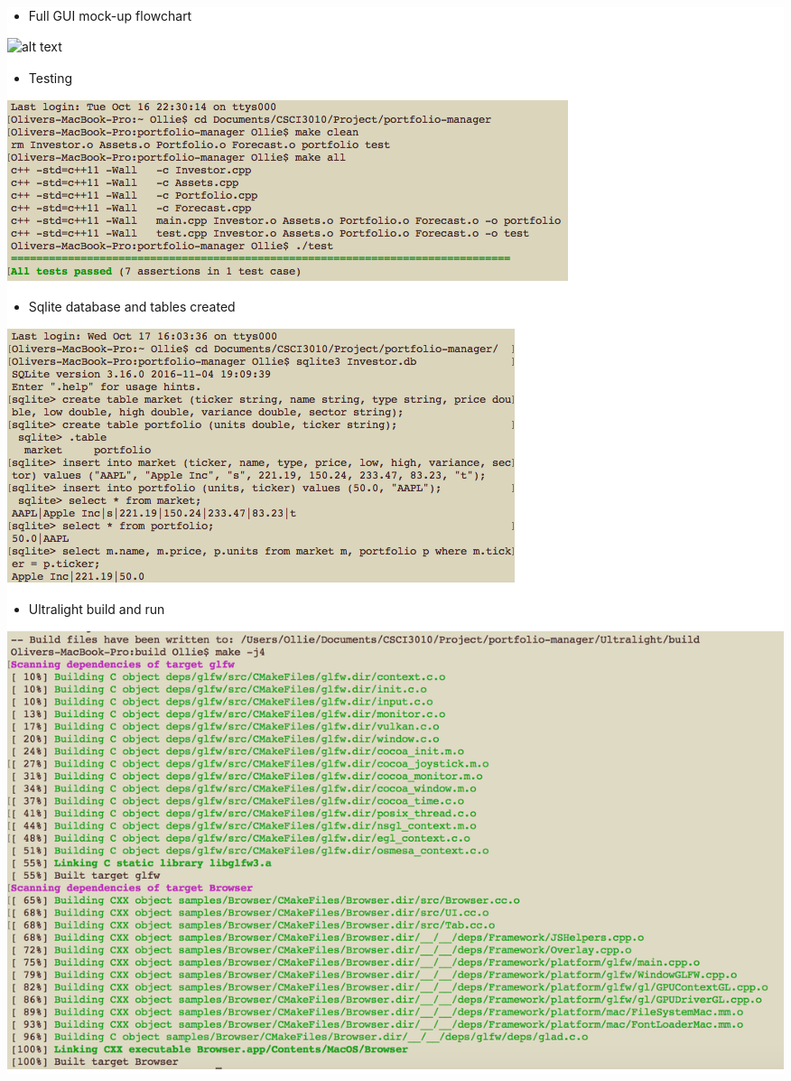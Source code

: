 - Full GUI mock-up flowchart 

![alt text](https://github.com/OliverLarsson/portfolio-manager/blob/master/Checkpoints/hw3/portfolio-manager.png)

- Testing

![alt text](https://github.com/OliverLarsson/portfolio-manager/blob/master/Checkpoints/hw3/t8.png)

- Sqlite database and tables created 

![alt text](https://github.com/OliverLarsson/portfolio-manager/blob/master/Checkpoints/hw3/d3.png)

- Ultralight build and run 

![alt text](https://github.com/OliverLarsson/portfolio-manager/blob/master/Checkpoints/hw3/u1.png)